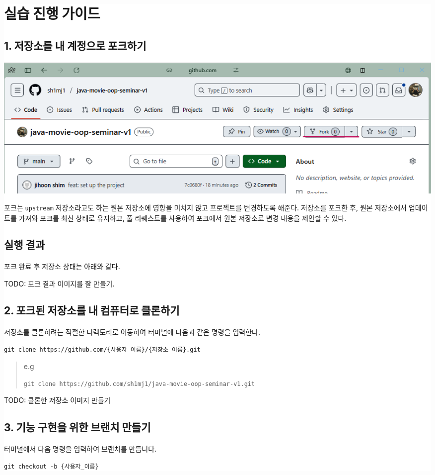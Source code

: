 # 실습 진행 가이드

## 1. 저장소를 내 계정으로 포크하기

![img_1.png](img_1.png)

포크는 `upstream` 저장소라고도 하는 원본 저장소에 영향을 미치지 않고 프로젝트를 변경하도록 해준다.
저장소를 포크한 후, 원본 저장소에서 업데이트를 가져와 포크를 최신 상태로 유지하고, 풀 리퀘스트를 사용하여
포크에서 원본 저장소로 변경 내용을 제안할 수 있다.

## 실행 결과

포크 완료 후 저장소 상태는 아래와 같다. 

TODO: 포크 결과 이미지를 잘 만들기.


## 2. 포크된 저장소를 내 컴퓨터로 클론하기

저장소를 클론하려는 적절한 디렉토리로 이동하여 터미널에 다음과 같은 명령을 입력한다.

```
git clone https://github.com/{사용자 이름}/{저장소 이름}.git
```

> e.g
> ```
> git clone https://github.com/sh1mj1/java-movie-oop-seminar-v1.git 
> ```

TODO: 클론한 저장소 이미지 만들기

## 3. 기능 구현을 위한 브랜치 만들기

터미널에서 다음 명령을 입력하여 브랜치를 만듭니다.

```
git checkout -b {사용자_이름}
```
